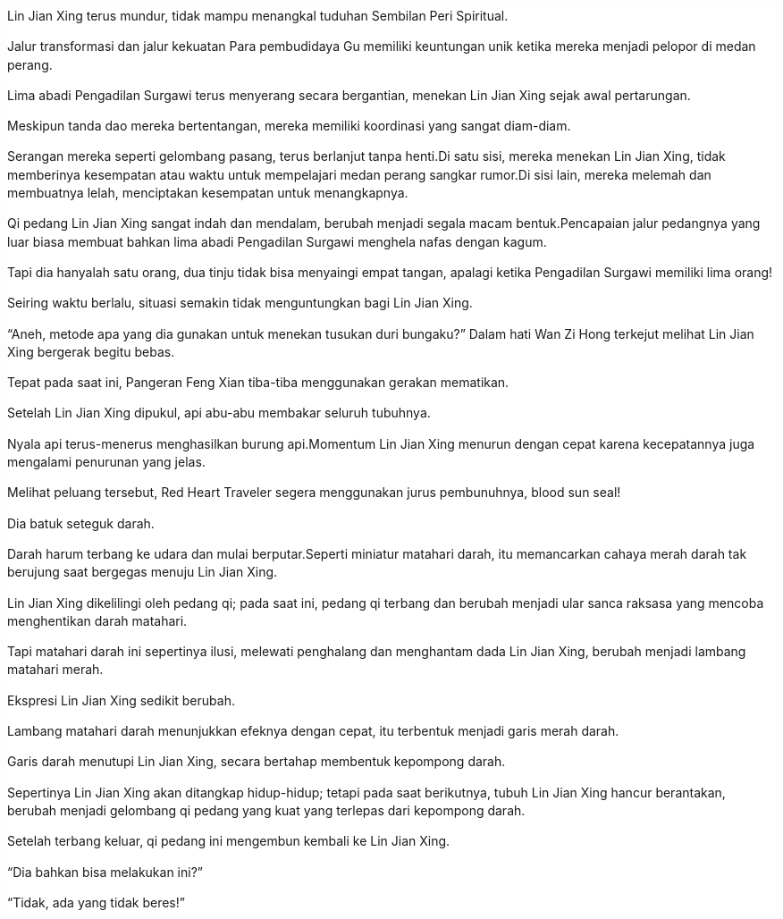 Lin Jian Xing terus mundur, tidak mampu menangkal tuduhan Sembilan Peri Spiritual.

Jalur transformasi dan jalur kekuatan Para pembudidaya Gu memiliki keuntungan unik ketika mereka menjadi pelopor di medan perang.

Lima abadi Pengadilan Surgawi terus menyerang secara bergantian, menekan Lin Jian Xing sejak awal pertarungan.

Meskipun tanda dao mereka bertentangan, mereka memiliki koordinasi yang sangat diam-diam.

Serangan mereka seperti gelombang pasang, terus berlanjut tanpa henti.Di satu sisi, mereka menekan Lin Jian Xing, tidak memberinya kesempatan atau waktu untuk mempelajari medan perang sangkar rumor.Di sisi lain, mereka melemah dan membuatnya lelah, menciptakan kesempatan untuk menangkapnya.

Qi pedang Lin Jian Xing sangat indah dan mendalam, berubah menjadi segala macam bentuk.Pencapaian jalur pedangnya yang luar biasa membuat bahkan lima abadi Pengadilan Surgawi menghela nafas dengan kagum.

Tapi dia hanyalah satu orang, dua tinju tidak bisa menyaingi empat tangan, apalagi ketika Pengadilan Surgawi memiliki lima orang!

Seiring waktu berlalu, situasi semakin tidak menguntungkan bagi Lin Jian Xing.

“Aneh, metode apa yang dia gunakan untuk menekan tusukan duri bungaku?” Dalam hati Wan Zi Hong terkejut melihat Lin Jian Xing bergerak begitu bebas.

Tepat pada saat ini, Pangeran Feng Xian tiba-tiba menggunakan gerakan mematikan.

Setelah Lin Jian Xing dipukul, api abu-abu membakar seluruh tubuhnya.

Nyala api terus-menerus menghasilkan burung api.Momentum Lin Jian Xing menurun dengan cepat karena kecepatannya juga mengalami penurunan yang jelas.

Melihat peluang tersebut, Red Heart Traveler segera menggunakan jurus pembunuhnya, blood sun seal!

Dia batuk seteguk darah.

Darah harum terbang ke udara dan mulai berputar.Seperti miniatur matahari darah, itu memancarkan cahaya merah darah tak berujung saat bergegas menuju Lin Jian Xing.

Lin Jian Xing dikelilingi oleh pedang qi; pada saat ini, pedang qi terbang dan berubah menjadi ular sanca raksasa yang mencoba menghentikan darah matahari.

Tapi matahari darah ini sepertinya ilusi, melewati penghalang dan menghantam dada Lin Jian Xing, berubah menjadi lambang matahari merah.

Ekspresi Lin Jian Xing sedikit berubah.

Lambang matahari darah menunjukkan efeknya dengan cepat, itu terbentuk menjadi garis merah darah.

Garis darah menutupi Lin Jian Xing, secara bertahap membentuk kepompong darah.

Sepertinya Lin Jian Xing akan ditangkap hidup-hidup; tetapi pada saat berikutnya, tubuh Lin Jian Xing hancur berantakan, berubah menjadi gelombang qi pedang yang kuat yang terlepas dari kepompong darah.

Setelah terbang keluar, qi pedang ini mengembun kembali ke Lin Jian Xing.

“Dia bahkan bisa melakukan ini?”

“Tidak, ada yang tidak beres!”
